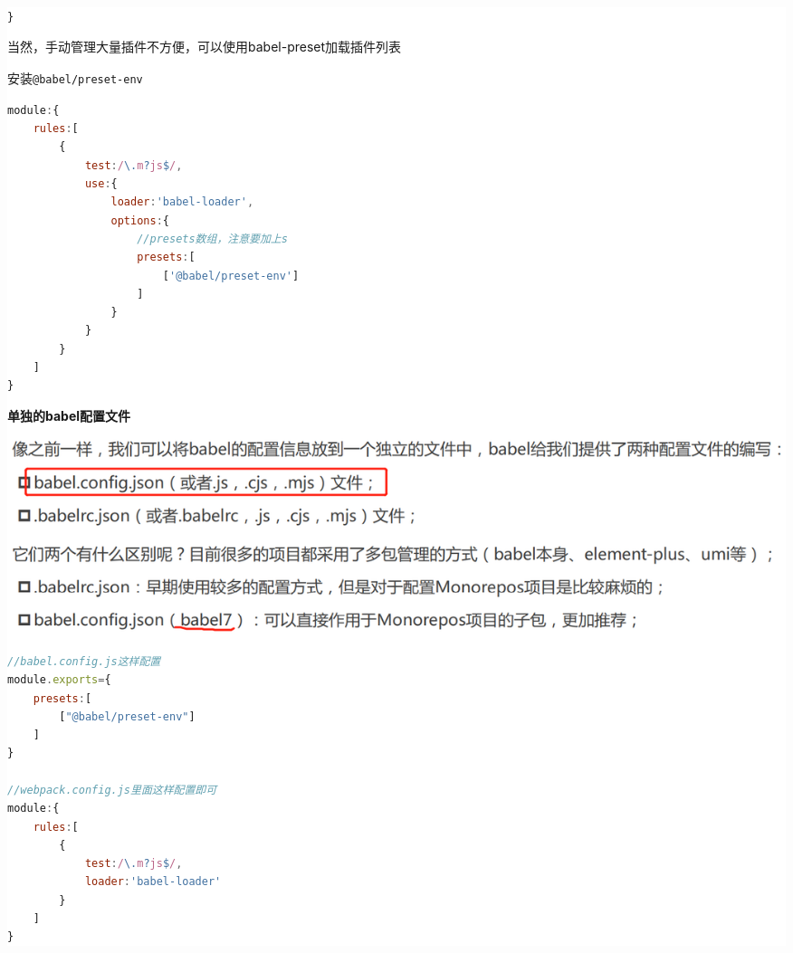```js
}
```

当然，手动管理大量插件不方便，可以使用babel-preset加载插件列表

安装`@babel/preset-env`

```js
module:{
    rules:[
        {
            test:/\.m?js$/,
            use:{
             	loader:'babel-loader',
                options:{
                    //presets数组，注意要加上s
                    presets:[
                        ['@babel/preset-env']
                    ]
                }
            }
        }
    ]
}
```

**单独的babel配置文件**

![image-20210529001921226](vue3.assets/image-20210529001921226.png)



```js
//babel.config.js这样配置
module.exports={
    presets:[
        ["@babel/preset-env"]
    ]
}

//webpack.config.js里面这样配置即可
module:{
    rules:[
        {
            test:/\.m?js$/,
            loader:'babel-loader'
        }
    ]
}
```
